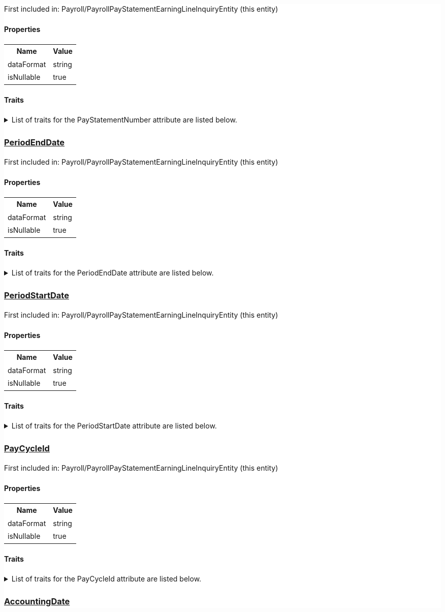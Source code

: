 First included in: Payroll/PayrollPayStatementEarningLineInquiryEntity (this entity)  

#### Properties

<table><tr><th>Name</th><th>Value</th></tr><tr><td>dataFormat</td><td>string</td></tr><tr><td>isNullable</td><td>true</td></tr></table>

#### Traits

<details><summary>List of traits for the PayStatementNumber attribute are listed below.</summary></details>

### <a href=#PeriodEndDate name="PeriodEndDate">PeriodEndDate</a>

First included in: Payroll/PayrollPayStatementEarningLineInquiryEntity (this entity)  

#### Properties

<table><tr><th>Name</th><th>Value</th></tr><tr><td>dataFormat</td><td>string</td></tr><tr><td>isNullable</td><td>true</td></tr></table>

#### Traits

<details><summary>List of traits for the PeriodEndDate attribute are listed below.</summary></details>

### <a href=#PeriodStartDate name="PeriodStartDate">PeriodStartDate</a>

First included in: Payroll/PayrollPayStatementEarningLineInquiryEntity (this entity)  

#### Properties

<table><tr><th>Name</th><th>Value</th></tr><tr><td>dataFormat</td><td>string</td></tr><tr><td>isNullable</td><td>true</td></tr></table>

#### Traits

<details><summary>List of traits for the PeriodStartDate attribute are listed below.</summary></details>

### <a href=#PayCycleId name="PayCycleId">PayCycleId</a>

First included in: Payroll/PayrollPayStatementEarningLineInquiryEntity (this entity)  

#### Properties

<table><tr><th>Name</th><th>Value</th></tr><tr><td>dataFormat</td><td>string</td></tr><tr><td>isNullable</td><td>true</td></tr></table>

#### Traits

<details><summary>List of traits for the PayCycleId attribute are listed below.</summary></details>

### <a href=#AccountingDate name="AccountingDate">AccountingDate</a>
